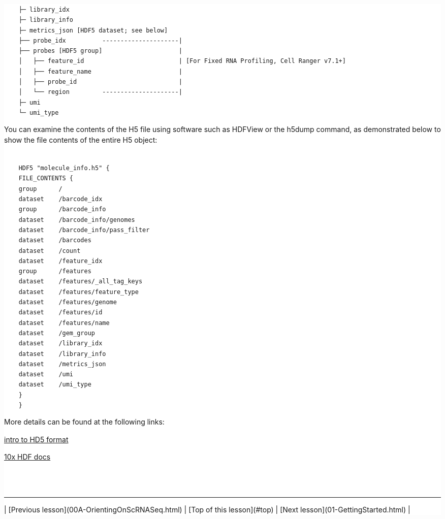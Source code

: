 ```
    ├─ library_idx
    ├─ library_info
    ├─ metrics_json [HDF5 dataset; see below]
    ├── probe_idx          ---------------------|
    ├── probes [HDF5 group]                     |
    │   ├── feature_id                          | [For Fixed RNA Profiling, Cell Ranger v7.1+]
    │   ├── feature_name                        |
    │   ├── probe_id                            |
    │   └── region         ---------------------|
    ├─ umi
    └─ umi_type
```

You can examine the contents of the H5 file using software such as HDFView or the h5dump command, as demonstrated below to show the file contents of the entire H5 object:

```h5dump -n molecule_info.h5

    HDF5 "molecule_info.h5" {
    FILE_CONTENTS {
    group      /
    dataset    /barcode_idx
    group      /barcode_info
    dataset    /barcode_info/genomes
    dataset    /barcode_info/pass_filter
    dataset    /barcodes
    dataset    /count
    dataset    /feature_idx
    group      /features
    dataset    /features/_all_tag_keys
    dataset    /features/feature_type
    dataset    /features/genome
    dataset    /features/id
    dataset    /features/name
    dataset    /gem_group
    dataset    /library_idx
    dataset    /library_info
    dataset    /metrics_json
    dataset    /umi
    dataset    /umi_type
    }
    }
```

More details can be found at the following links:

[intro to HD5 format](https://portal.hdfgroup.org/documentation/index.html)

[10x HDF docs](https://www.10xgenomics.com/support/software/cell-ranger/latest/analysis/outputs/cr-outputs-molecule-info)

<br/>
<br/>
<hr/>
| [Previous lesson](00A-OrientingOnScRNASeq.html) | [Top of this lesson](#top) | [Next lesson](01-GettingStarted.html) |
